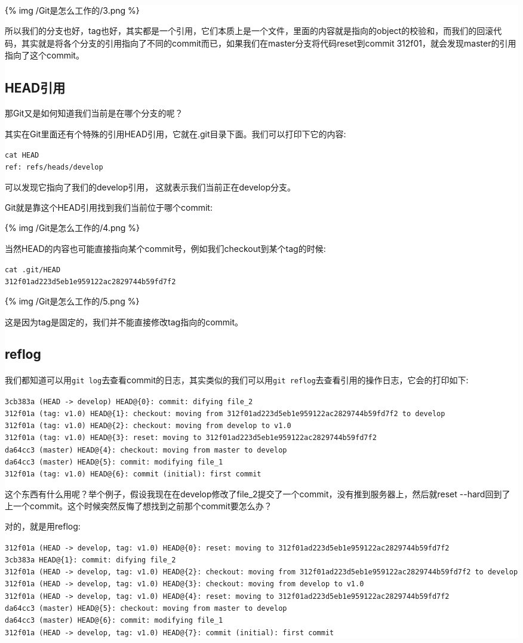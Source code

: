 {% img /Git是怎么工作的/3.png %}

所以我们的分支也好，tag也好，其实都是一个引用，它们本质上是一个文件，里面的内容就是指向的object的校验和，而我们的回滚代码，其实就是将各个分支的引用指向了不同的commit而已，如果我们在master分支将代码reset到commit 312f01，就会发现master的引用指向了这个commit。



## HEAD引用

那Git又是如何知道我们当前是在哪个分支的呢？

其实在Git里面还有个特殊的引用HEAD引用，它就在.git目录下面。我们可以打印下它的内容:

```shell
cat HEAD
ref: refs/heads/develop
```

可以发现它指向了我们的develop引用， 这就表示我们当前正在develop分支。

Git就是靠这个HEAD引用找到我们当前位于哪个commit:

{% img /Git是怎么工作的/4.png %}

当然HEAD的内容也可能直接指向某个commit号，例如我们checkout到某个tag的时候:

```shell
cat .git/HEAD
312f01ad223d5eb1e959122ac2829744b59fd7f2
```

{% img /Git是怎么工作的/5.png %}

这是因为tag是固定的，我们并不能直接修改tag指向的commit。

## reflog

我们都知道可以用`git log`去查看commit的日志，其实类似的我们可以用`git reflog`去查看引用的操作日志，它会的打印如下:

```shell
3cb383a (HEAD -> develop) HEAD@{0}: commit: difying file_2
312f01a (tag: v1.0) HEAD@{1}: checkout: moving from 312f01ad223d5eb1e959122ac2829744b59fd7f2 to develop
312f01a (tag: v1.0) HEAD@{2}: checkout: moving from develop to v1.0
312f01a (tag: v1.0) HEAD@{3}: reset: moving to 312f01ad223d5eb1e959122ac2829744b59fd7f2
da64cc3 (master) HEAD@{4}: checkout: moving from master to develop
da64cc3 (master) HEAD@{5}: commit: modifying file_1
312f01a (tag: v1.0) HEAD@{6}: commit (initial): first commit
```

这个东西有什么用呢？举个例子，假设我现在在develop修改了file_2提交了一个commit，没有推到服务器上，然后就reset --hard回到了上一个commit。这个时候突然反悔了想找到之前那个commit要怎么办？

对的，就是用reflog:

```shell
312f01a (HEAD -> develop, tag: v1.0) HEAD@{0}: reset: moving to 312f01ad223d5eb1e959122ac2829744b59fd7f2
3cb383a HEAD@{1}: commit: difying file_2
312f01a (HEAD -> develop, tag: v1.0) HEAD@{2}: checkout: moving from 312f01ad223d5eb1e959122ac2829744b59fd7f2 to develop
312f01a (HEAD -> develop, tag: v1.0) HEAD@{3}: checkout: moving from develop to v1.0
312f01a (HEAD -> develop, tag: v1.0) HEAD@{4}: reset: moving to 312f01ad223d5eb1e959122ac2829744b59fd7f2
da64cc3 (master) HEAD@{5}: checkout: moving from master to develop
da64cc3 (master) HEAD@{6}: commit: modifying file_1
312f01a (HEAD -> develop, tag: v1.0) HEAD@{7}: commit (initial): first commit
```
